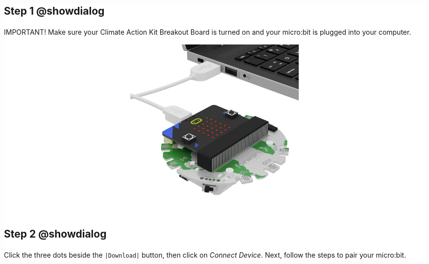 ## Step 1 @showdialog
IMPORTANT! Make sure your Climate Action Kit Breakout Board is turned on and your micro:bit is plugged into your computer.

<img src="https://raw.githubusercontent.com/Forward-Education/pxt-solar/main/curriculum/general-assets/pluganim.webp" alt="Plug micro:bit into USB port on computer" style="display: block; width: 40%; margin:auto;">

## Step 2 @showdialog
Click the three dots beside the ``|Download|`` button, then click on _Connect Device_.
Next, follow the steps to pair your micro:bit.
